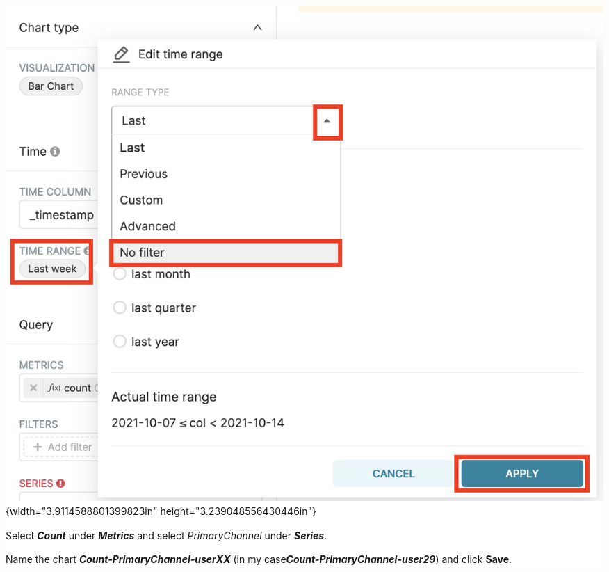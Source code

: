 ![](images/lab4-data-analytics//image25.png){width="3.9114588801399823in"
height="3.239048556430446in"}

Select ***Count*** under ***Metrics*** and select *PrimaryChannel* under ***Series***.

Name the chart ***Count-PrimaryChannel-userXX*** (in my case***Count-PrimaryChannel-user29***) and click **Save**.
